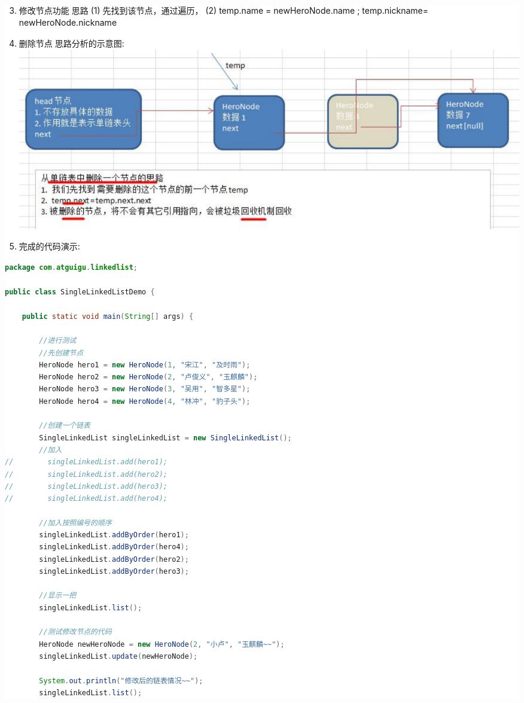 
3) 修改节点功能 
   思路
   (1) 先找到该节点，通过遍历，
   (2) temp.name = newHeroNode.name ; temp.nickname= newHeroNode.nickname



4. 删除节点 思路分析的示意图:![](数据结构与算法.assets/11.png)



5) 完成的代码演示:

```java
package com.atguigu.linkedlist;

public class SingleLinkedListDemo {

    public static void main(String[] args) {

        //进行测试
        //先创建节点
        HeroNode hero1 = new HeroNode(1, "宋江", "及时雨");
        HeroNode hero2 = new HeroNode(2, "卢俊义", "玉麒麟");
        HeroNode hero3 = new HeroNode(3, "吴用", "智多星");
        HeroNode hero4 = new HeroNode(4, "林冲", "豹子头");

        //创建一个链表
        SingleLinkedList singleLinkedList = new SingleLinkedList();
        //加入
//        singleLinkedList.add(hero1);
//        singleLinkedList.add(hero2);
//        singleLinkedList.add(hero3);
//        singleLinkedList.add(hero4);

        //加入按照编号的顺序
        singleLinkedList.addByOrder(hero1);
        singleLinkedList.addByOrder(hero4);
        singleLinkedList.addByOrder(hero2);
        singleLinkedList.addByOrder(hero3);

        //显示一把
        singleLinkedList.list();

        //测试修改节点的代码
        HeroNode newHeroNode = new HeroNode(2, "小卢", "玉麒麟~~");
        singleLinkedList.update(newHeroNode);

        System.out.println("修改后的链表情况~~");
        singleLinkedList.list();
```